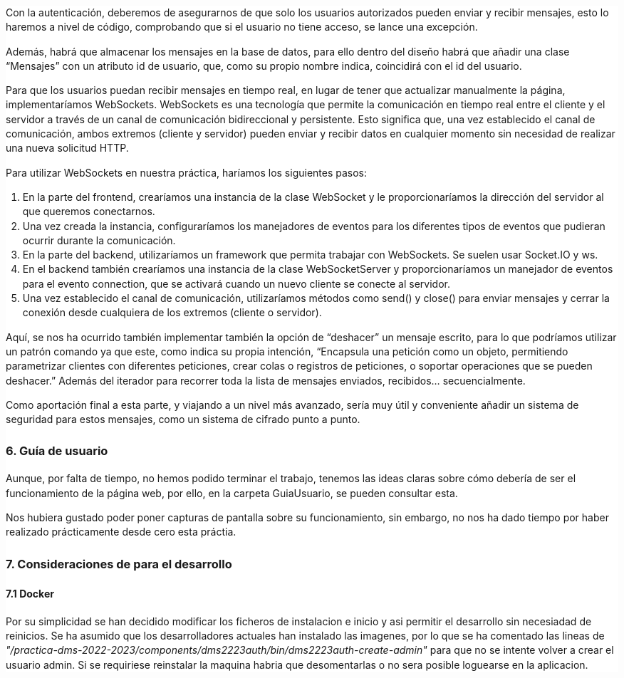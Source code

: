 Con la autenticación, deberemos de asegurarnos de que solo los usuarios autorizados pueden enviar y recibir mensajes, esto lo haremos a nivel de código, comprobando que si el usuario no tiene acceso, se lance una excepción.

Además, habrá que almacenar los mensajes en la base de datos, para ello dentro del diseño habrá que añadir una clase “Mensajes” con un atributo id de usuario, que, como su propio nombre indica, coincidirá con el id del usuario.

Para que los usuarios puedan recibir mensajes en tiempo real, en lugar de tener que actualizar manualmente la página, implementaríamos WebSockets. 
WebSockets es una tecnología que permite la comunicación en tiempo real entre el cliente y el servidor a través de un canal de comunicación bidireccional y persistente. Esto significa que, una vez establecido el canal de comunicación, ambos extremos (cliente y servidor) pueden enviar y recibir datos en cualquier momento sin necesidad de realizar una nueva solicitud HTTP.

Para utilizar WebSockets en nuestra práctica, haríamos los siguientes pasos:
1. En la parte del frontend, crearíamos una instancia de la clase WebSocket y le proporcionaríamos la dirección del servidor al que queremos conectarnos. 
2. Una vez creada la instancia, configuraríamos los manejadores de eventos para los diferentes tipos de eventos que pudieran ocurrir durante la comunicación.
3. En la parte del backend, utilizaríamos un framework que permita trabajar con WebSockets. Se suelen usar Socket.IO y ws.
4. En el backend también crearíamos una instancia de la clase WebSocketServer y proporcionaríamos un manejador de eventos para el evento connection, que se activará cuando un nuevo cliente se conecte al servidor.
5. Una vez establecido el canal de comunicación, utilizaríamos métodos como send() y close() para enviar mensajes y cerrar la conexión desde cualquiera de los extremos (cliente o servidor).

Aquí, se nos ha ocurrido también implementar también la opción de “deshacer” un mensaje escrito, para lo que podríamos utilizar un patrón comando ya que este, como indica su propia intención, “Encapsula una petición como un objeto, permitiendo parametrizar clientes con diferentes peticiones, crear colas o registros de peticiones, o soportar operaciones que se pueden deshacer.”
Además del iterador para recorrer toda la lista de mensajes enviados, recibidos… secuencialmente.

Como aportación final a esta parte, y viajando a un nivel más avanzado, sería muy útil y conveniente añadir un sistema de seguridad para estos mensajes, como un sistema de  cifrado punto a punto.


### 6. Guía de usuario
Aunque, por falta de tiempo, no hemos podido terminar el trabajo, tenemos las ideas claras sobre cómo debería de ser el funcionamiento de la página web, por ello, en la carpeta GuiaUsuario, se pueden consultar esta.

Nos hubiera gustado poder poner capturas de pantalla sobre su funcionamiento, sin embargo, no nos ha dado tiempo por haber realizado prácticamente desde cero esta práctia.  

### 7. Consideraciones de para el desarrollo
#### 7.1 Docker
Por su simplicidad se han decidido modificar los ficheros de instalacion e inicio y asi permitir el desarrollo sin necesiadad de reinicios.
Se ha asumido que los desarrolladores actuales han instalado las imagenes, por lo que se ha comentado las lineas de *"/practica-dms-2022-2023/components/dms2223auth/bin/dms2223auth-create-admin"* para que no se intente volver a crear el usuario admin.
Si se requiriese reinstalar la maquina habria que desomentarlas o no sera posible loguearse en la aplicacion.
